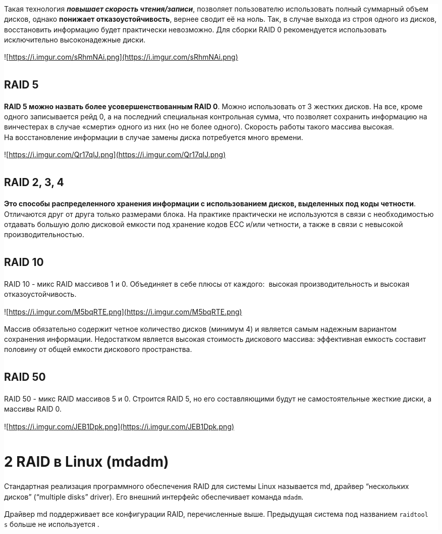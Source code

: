 Такая технология _**повышает скорость чтения/записи**_, позволяет пользователю использовать полный суммарный объем дисков, однако **понижает отказоустойчивость**, вернее сводит её на ноль. Так, в случае выхода из строя одного из дисков, восстановить информацию будет практически невозможно. Для сборки RAID 0 рекомендуется использовать исключительно высоконадежные диски.

![https://i.imgur.com/sRhmNAi.png](https://i.imgur.com/sRhmNAi.png)

## RAID 5

**RAID 5 можно назвать более усовершенствованным RAID 0**. Можно использовать от 3 жестких дисков. На все, кроме одного записывается рейд 0, а на последний специальная контрольная сумма, что позволяет сохранить информацию на винчестерах в случае «смерти» одного из них (но не более одного). Скорость работы такого массива высокая. На восстановление информации в случае замены диска потребуется много времени.

![https://i.imgur.com/Qr17qlJ.png](https://i.imgur.com/Qr17qlJ.png)

## RAID 2, 3, 4

**Это способы распределенного хранения информации с использованием дисков, выделенных под коды четности**. Отличаются друг от друга только размерами блока. На практике практически не используются в связи с необходимостью отдавать большую долю дисковой емкости под хранение кодов ЕСС и/или четности, а также в связи с невысокой производительностью.

## RAID 10

RAID 10 - микс RAID массивов 1 и 0. Объединяет в себе плюсы от каждого:  высокая производительность и высокая отказоустойчивость.

![https://i.imgur.com/M5bqRTE.png](https://i.imgur.com/M5bqRTE.png)

Массив обязательно содержит четное количество дисков (минимум 4) и является самым надежным вариантом сохранения информации. Недостатком является высокая стоимость дискового массива: эффективная емкость составит половину от общей емкости дискового пространства.

## RAID 50

RAID 50 - микс RAID массивов 5 и 0. Строится RAID 5, но его составляющими будут не самостоятельные жесткие диски, а массивы RAID 0.

![https://i.imgur.com/JEB1Dpk.png](https://i.imgur.com/JEB1Dpk.png)

# 2 RAID в Linux (mdadm)

Стандартная реализация программного обеспечения RAID для системы Linux называется md, драйвер “нескольких дисков” (“multiple disks” driver). Его внешний интерфейс обеспечивает команда `mdadm`.

Драйвер md поддерживает все конфигурации RAID, перечисленные выше. Предыдущая система под названием `raidtools` больше не используется .

